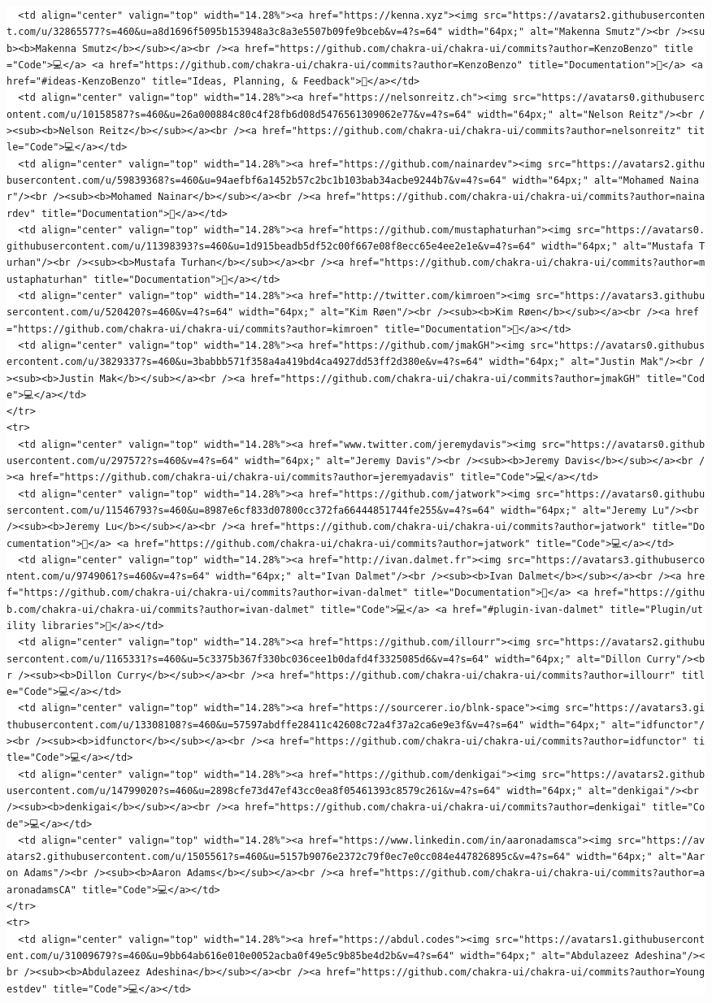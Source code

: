       <td align="center" valign="top" width="14.28%"><a href="https://kenna.xyz"><img src="https://avatars2.githubusercontent.com/u/32865577?s=460&u=a8d1696f5095b153948a3c8a3e5507b09fe9bceb&v=4?s=64" width="64px;" alt="Makenna Smutz"/><br /><sub><b>Makenna Smutz</b></sub></a><br /><a href="https://github.com/chakra-ui/chakra-ui/commits?author=KenzoBenzo" title="Code">💻</a> <a href="https://github.com/chakra-ui/chakra-ui/commits?author=KenzoBenzo" title="Documentation">📖</a> <a href="#ideas-KenzoBenzo" title="Ideas, Planning, & Feedback">🤔</a></td>
      <td align="center" valign="top" width="14.28%"><a href="https://nelsonreitz.ch"><img src="https://avatars0.githubusercontent.com/u/10158587?s=460&u=26a000884c80c4f28fb6d08d5476561309062e77&v=4?s=64" width="64px;" alt="Nelson Reitz"/><br /><sub><b>Nelson Reitz</b></sub></a><br /><a href="https://github.com/chakra-ui/chakra-ui/commits?author=nelsonreitz" title="Code">💻</a></td>
      <td align="center" valign="top" width="14.28%"><a href="https://github.com/nainardev"><img src="https://avatars2.githubusercontent.com/u/59839368?s=460&u=94aefbf6a1452b57c2bc1b103bab34acbe9244b7&v=4?s=64" width="64px;" alt="Mohamed Nainar"/><br /><sub><b>Mohamed Nainar</b></sub></a><br /><a href="https://github.com/chakra-ui/chakra-ui/commits?author=nainardev" title="Documentation">📖</a></td>
      <td align="center" valign="top" width="14.28%"><a href="https://github.com/mustaphaturhan"><img src="https://avatars0.githubusercontent.com/u/11398393?s=460&u=1d915beadb5df52c00f667e08f8ecc65e4ee2e1e&v=4?s=64" width="64px;" alt="Mustafa Turhan"/><br /><sub><b>Mustafa Turhan</b></sub></a><br /><a href="https://github.com/chakra-ui/chakra-ui/commits?author=mustaphaturhan" title="Documentation">📖</a></td>
      <td align="center" valign="top" width="14.28%"><a href="http://twitter.com/kimroen"><img src="https://avatars3.githubusercontent.com/u/520420?s=460&v=4?s=64" width="64px;" alt="Kim Røen"/><br /><sub><b>Kim Røen</b></sub></a><br /><a href="https://github.com/chakra-ui/chakra-ui/commits?author=kimroen" title="Documentation">📖</a></td>
      <td align="center" valign="top" width="14.28%"><a href="https://github.com/jmakGH"><img src="https://avatars0.githubusercontent.com/u/3829337?s=460&u=3babbb571f358a4a419bd4ca4927dd53ff2d380e&v=4?s=64" width="64px;" alt="Justin Mak"/><br /><sub><b>Justin Mak</b></sub></a><br /><a href="https://github.com/chakra-ui/chakra-ui/commits?author=jmakGH" title="Code">💻</a></td>
    </tr>
    <tr>
      <td align="center" valign="top" width="14.28%"><a href="www.twitter.com/jeremydavis"><img src="https://avatars0.githubusercontent.com/u/297572?s=460&v=4?s=64" width="64px;" alt="Jeremy Davis"/><br /><sub><b>Jeremy Davis</b></sub></a><br /><a href="https://github.com/chakra-ui/chakra-ui/commits?author=jeremyadavis" title="Code">💻</a></td>
      <td align="center" valign="top" width="14.28%"><a href="https://github.com/jatwork"><img src="https://avatars0.githubusercontent.com/u/11546793?s=460&u=8987e6cf833d07800cc372fa66444851744fe255&v=4?s=64" width="64px;" alt="Jeremy Lu"/><br /><sub><b>Jeremy Lu</b></sub></a><br /><a href="https://github.com/chakra-ui/chakra-ui/commits?author=jatwork" title="Documentation">📖</a> <a href="https://github.com/chakra-ui/chakra-ui/commits?author=jatwork" title="Code">💻</a></td>
      <td align="center" valign="top" width="14.28%"><a href="http://ivan.dalmet.fr"><img src="https://avatars3.githubusercontent.com/u/9749061?s=460&v=4?s=64" width="64px;" alt="Ivan Dalmet"/><br /><sub><b>Ivan Dalmet</b></sub></a><br /><a href="https://github.com/chakra-ui/chakra-ui/commits?author=ivan-dalmet" title="Documentation">📖</a> <a href="https://github.com/chakra-ui/chakra-ui/commits?author=ivan-dalmet" title="Code">💻</a> <a href="#plugin-ivan-dalmet" title="Plugin/utility libraries">🔌</a></td>
      <td align="center" valign="top" width="14.28%"><a href="https://github.com/illourr"><img src="https://avatars2.githubusercontent.com/u/1165331?s=460&u=5c3375b367f330bc036cee1b0dafd4f3325085d6&v=4?s=64" width="64px;" alt="Dillon Curry"/><br /><sub><b>Dillon Curry</b></sub></a><br /><a href="https://github.com/chakra-ui/chakra-ui/commits?author=illourr" title="Code">💻</a></td>
      <td align="center" valign="top" width="14.28%"><a href="https://sourcerer.io/blnk-space"><img src="https://avatars3.githubusercontent.com/u/13308108?s=460&u=57597abdffe28411c42608c72a4f37a2ca6e9e3f&v=4?s=64" width="64px;" alt="idfunctor"/><br /><sub><b>idfunctor</b></sub></a><br /><a href="https://github.com/chakra-ui/chakra-ui/commits?author=idfunctor" title="Code">💻</a></td>
      <td align="center" valign="top" width="14.28%"><a href="https://github.com/denkigai"><img src="https://avatars2.githubusercontent.com/u/14799020?s=460&u=2898cfe73d47ef43cc0ea8f05461393c8579c261&v=4?s=64" width="64px;" alt="denkigai"/><br /><sub><b>denkigai</b></sub></a><br /><a href="https://github.com/chakra-ui/chakra-ui/commits?author=denkigai" title="Code">💻</a></td>
      <td align="center" valign="top" width="14.28%"><a href="https://www.linkedin.com/in/aaronadamsca"><img src="https://avatars2.githubusercontent.com/u/1505561?s=460&u=5157b9076e2372c79f0ec7e0cc084e447826895c&v=4?s=64" width="64px;" alt="Aaron Adams"/><br /><sub><b>Aaron Adams</b></sub></a><br /><a href="https://github.com/chakra-ui/chakra-ui/commits?author=aaronadamsCA" title="Code">💻</a></td>
    </tr>
    <tr>
      <td align="center" valign="top" width="14.28%"><a href="https://abdul.codes"><img src="https://avatars1.githubusercontent.com/u/31009679?s=460&u=9bb64ab616e010e0052acba0f49e5c9b85be4d2b&v=4?s=64" width="64px;" alt="Abdulazeez Adeshina"/><br /><sub><b>Abdulazeez Adeshina</b></sub></a><br /><a href="https://github.com/chakra-ui/chakra-ui/commits?author=Youngestdev" title="Code">💻</a></td>
